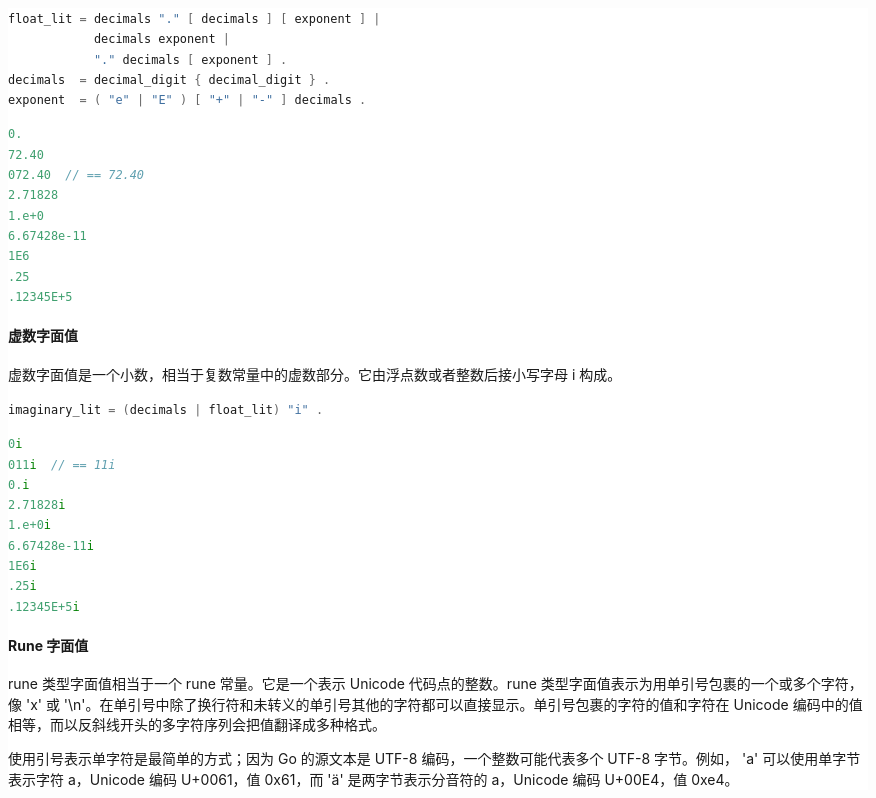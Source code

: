 ```go
float_lit = decimals "." [ decimals ] [ exponent ] |
            decimals exponent |
            "." decimals [ exponent ] .
decimals  = decimal_digit { decimal_digit } .
exponent  = ( "e" | "E" ) [ "+" | "-" ] decimals .
```



```go
0.
72.40
072.40  // == 72.40
2.71828
1.e+0
6.67428e-11
1E6
.25
.12345E+5
```



#### 虚数字面值



虚数字面值是一个小数，相当于复数常量中的虚数部分。它由浮点数或者整数后接小写字母 i 构成。



```go
imaginary_lit = (decimals | float_lit) "i" .
```



```go
0i
011i  // == 11i
0.i
2.71828i
1.e+0i
6.67428e-11i
1E6i
.25i
.12345E+5i
```



#### Rune 字面值



rune 类型字面值相当于一个 rune 常量。它是一个表示 Unicode 代码点的整数。rune 类型字面值表示为用单引号包裹的一个或多个字符，像 'x' 或 '\n'。在单引号中除了换行符和未转义的单引号其他的字符都可以直接显示。单引号包裹的字符的值和字符在 Unicode 编码中的值相等，而以反斜线开头的多字符序列会把值翻译成多种格式。



使用引号表示单字符是最简单的方式；因为 Go 的源文本是 UTF-8 编码，一个整数可能代表多个 UTF-8 字节。例如， 'a' 可以使用单字节表示字符 a，Unicode 编码 U+0061，值 0x61，而 'ä' 是两字节表示分音符的 a，Unicode 编码 U+00E4，值 0xe4。
